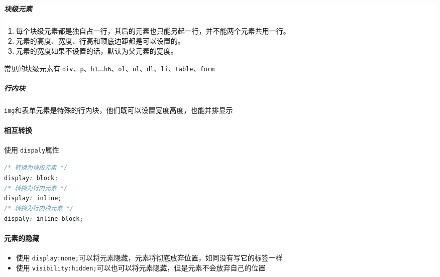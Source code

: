 ##### 块级元素

1. 每个块级元素都是独自占一行，其后的元素也只能另起一行，并不能两个元素共用一行。
2. 元素的高度、宽度、行高和顶底边距都是可以设置的。
3. 元素的宽度如果不设置的话，默认为父元素的宽度。

常见的块级元素有 `div`、`p`、`h1`...`h6`、`ol`、`ul`、`dl`、`li`、`table`、`form`

##### 行内块

`img`和表单元素是特殊的行内块，他们既可以设置宽度高度，也能并排显示

#### 相互转换

使用 `dispaly`属性

```css
/* 转换为块级元素 */
display: block;
/* 转换为行内元素 */
display: inline;
/* 转换为行内块元素 */
dispaly: inline-block;
```

#### 元素的隐藏

- 使用 `display:none;`可以将元素隐藏，元素将彻底放弃位置，如同没有写它的标签一样
- 使用 `visibility:hidden;`可以也可以将元素隐藏，但是元素不会放弃自己的位置
